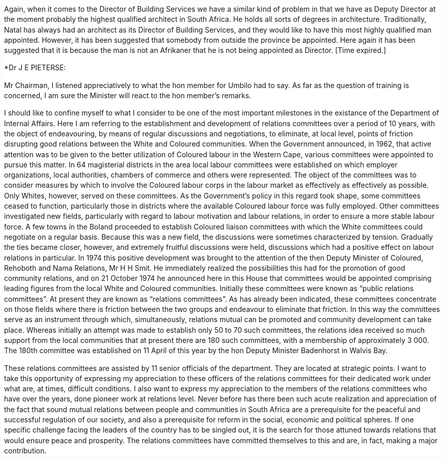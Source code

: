 <p>Again, when it comes to the Director of Building Services we have a similar kind of problem in that we have as Deputy Director at the moment probably the highest qualified architect in South Africa. He holds all sorts of degrees in architecture. Traditionally, Natal has always had an architect as its Director of Building Services, and they would like to have this most highly qualified man appointed. However, it has been suggested that somebody from outside the province be appointed. Here again it has been suggested that it is because the man is not an Afrikaner that he is not being appointed as Director. [Time expired.]</p>

</speech>

<speech by="#pieterse">

<from>*Dr <person refersTo="hansard_za">J E PIETERSE</person>:</from>

<p>Mr Chairman, I listened appreciatively to what the hon member for Umbilo had to say. As far as the question of training is concerned, I am sure the Minister will react to the hon member&#x2019;s remarks.</p>

<p><span class="col_5805-5806" refersTo="page_0235"/>I should like to confine myself to what I consider to be one of the most important milestones in the existance of the Department of Internal Affairs. Here I am referring to the establishment and development of relations committees over a period of 10 years, with the object of endeavouring, by means of regular discussions and negotiations, to eliminate, at local level, points of friction disrupting good relations between the White and Coloured communities. When the Government announced, in 1962, that active attention was to be given to the better utilization of Coloured labour in the Western Cape, various committees were appointed to pursue this matter. In 64 magisterial districts in the area local labour committees were established on which employer organizations, local authorities, chambers of commerce and others were represented. The object of the committees was to consider measures by which to involve the Coloured labour corps in the labour market as effectively as effectively as possible. Only Whites, however, served on these committees. As the Government&#x2019;s policy in this regard took shape, some committees ceased to function, particularly those in districts where the available Coloured labour force was fully employed. Other committees investigated new fields, particularly with regard to labour motivation and labour relations, in order to ensure a more stable labour force. A few towns in the Boland proceeded to establish Coloured liaison committees with which the White committees could negotiate on a regular basis. Because this was a new field, the discussions were sometimes characterized by tension. Gradually the ties became closer, however, and extremely fruitful discussions were held, discussions which had a positive effect on labour relations in particular. In 1974 this positive development was brought to the attention of the then Deputy Minister of Coloured, Rehoboth and Nama Relations, Mr H H Smit. He immediately realized the possibilities this had for the promotion of good community relations, and on 21 October 1974 he announced here in this House that committees would be appointed comprising leading figures from the local White and Coloured communities. Initially these committees were known as &#x201C;public relations committees&#x201D;. At present they are known as &#x201C;relations committees&#x201D;. As has already been indicated, these committees concentrate on those fields where there is friction between the two groups and endeavour to eliminate that friction. In this way the committees serve as an instrument through which, simultaneously, relations mutual can be promoted and community development can take place. Whereas initially an attempt was made to establish only 50 to 70 such committees, the relations idea received so much support from the local communities that at present there are 180 such committees, with a membership of approximately 3 000. The 180th committee was established on 11 April of this year by the hon Deputy Minister Badenhorst in Walvis Bay.</p>

<p>These relations committees are assisted by 11 senior officials of the department. They are located at strategic points. I want to take this opportunity of expressing my appreciation to these officers of the relations committees for their dedicated work under what are, at times, difficult conditions. I also want to express my appreciation to the members of the relations committees who have over the years, done pioneer work at relations level. Never before has there been such acute realization and appreciation of the fact that sound mutual relations between people and communities in South Africa are a prerequisite for the peaceful and successful regulation of our society, and also a prerequisite for reform in the social, economic and political spheres. If one specific challenge facing the leaders of the country has to be singled out, it is the search for those attuned towards relations that would ensure peace and prosperity. The relations committees have committed themselves to this and are, in fact, making a major contribution.</p>
